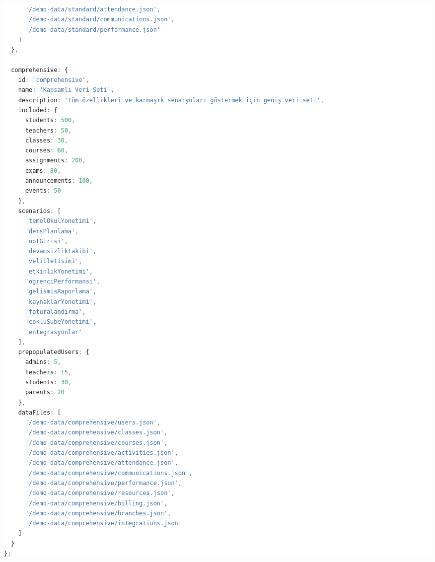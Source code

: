 ```typescript
      '/demo-data/standard/attendance.json',
      '/demo-data/standard/communications.json',
      '/demo-data/standard/performance.json'
    ]
  },
  
  comprehensive: {
    id: 'comprehensive',
    name: 'Kapsamlı Veri Seti',
    description: 'Tüm özellikleri ve karmaşık senaryoları göstermek için geniş veri seti',
    included: {
      students: 500,
      teachers: 50,
      classes: 30,
      courses: 60,
      assignments: 200,
      exams: 80,
      announcements: 100,
      events: 50
    },
    scenarios: [
      'temelOkulYonetimi',
      'dersPlanlama',
      'notGirisi',
      'devamsizlikTakibi',
      'veliIletisimi',
      'etkinlikYonetimi',
      'ogrenciPerformansi',
      'gelismisRaporlama',
      'kaynaklarYonetimi',
      'faturalandirma',
      'cokluSubeYonetimi',
      'entegrasyonlar'
    ],
    prepopulatedUsers: {
      admins: 5,
      teachers: 15,
      students: 30,
      parents: 20
    },
    dataFiles: [
      '/demo-data/comprehensive/users.json',
      '/demo-data/comprehensive/classes.json',
      '/demo-data/comprehensive/courses.json',
      '/demo-data/comprehensive/activities.json',
      '/demo-data/comprehensive/attendance.json',
      '/demo-data/comprehensive/communications.json',
      '/demo-data/comprehensive/performance.json',
      '/demo-data/comprehensive/resources.json',
      '/demo-data/comprehensive/billing.json',
      '/demo-data/comprehensive/branches.json',
      '/demo-data/comprehensive/integrations.json'
    ]
  }
};
```
